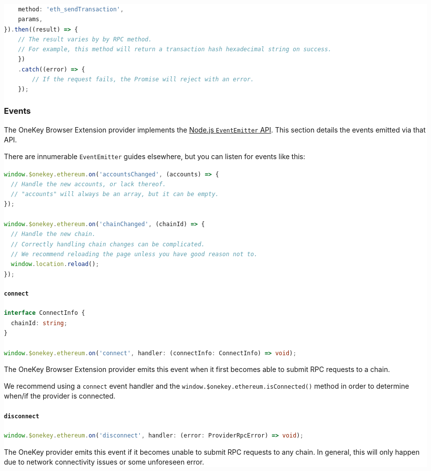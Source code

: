 ```javascript
    method: 'eth_sendTransaction',    
    params,  
}).then((result) => {    
    // The result varies by by RPC method.    
    // For example, this method will return a transaction hash hexadecimal string on success.  
    })  
    .catch((error) => {    
        // If the request fails, the Promise will reject with an error.  
    });
```

### Events

The OneKey Browser Extension provider implements the [Node.js `EventEmitter` API](https://nodejs.org/api/events.html#events_class_eventemitter). This section details the events emitted via that API.

There are innumerable `EventEmitter` guides elsewhere, but you can listen for events like this:

```javascript
window.$onekey.ethereum.on('accountsChanged', (accounts) => {
  // Handle the new accounts, or lack thereof.
  // "accounts" will always be an array, but it can be empty.
});

window.$onekey.ethereum.on('chainChanged', (chainId) => {
  // Handle the new chain.
  // Correctly handling chain changes can be complicated.
  // We recommend reloading the page unless you have good reason not to.
  window.location.reload();
});
```

#### `connect`

```typescript
interface ConnectInfo {
  chainId: string;
}

window.$onekey.ethereum.on('connect', handler: (connectInfo: ConnectInfo) => void);
```

The OneKey Browser Extension provider emits this event when it first becomes able to submit RPC requests to a chain.

We recommend using a `connect` event handler and the `window.$onekey.ethereum.isConnected()` method in order to determine when/if the provider is connected.

#### `disconnect`

```typescript
window.$onekey.ethereum.on('disconnect', handler: (error: ProviderRpcError) => void);
```

The OneKey provider emits this event if it becomes unable to submit RPC requests to any chain. In general, this will only happen due to network connectivity issues or some unforeseen error.
